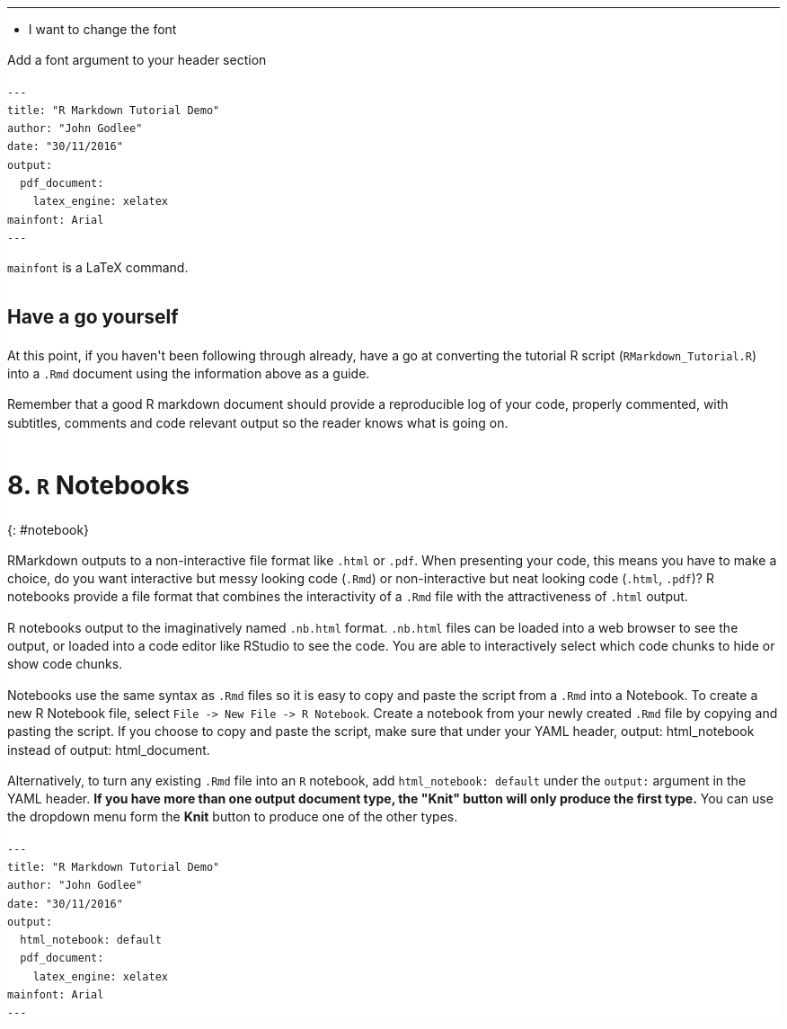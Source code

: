<hr>

- I want to change the font

Add a font argument to your header section

```
---
title: "R Markdown Tutorial Demo"
author: "John Godlee"
date: "30/11/2016"
output:
  pdf_document:
    latex_engine: xelatex
mainfont: Arial
---
```

`mainfont` is a LaTeX command.

## Have a go yourself

At this point, if you haven't been following through already, have a go at converting the tutorial R script (`RMarkdown_Tutorial.R`) into a `.Rmd` document using the information above as a guide.

Remember that a good R markdown document should provide a reproducible log of your code, properly commented, with subtitles, comments and code relevant output so the reader knows what is going on.


# 8. `R` Notebooks
{: #notebook}

RMarkdown outputs to a non-interactive file format like `.html` or `.pdf`. When presenting your code, this means you have to make a choice, do you want interactive but messy looking code (`.Rmd`) or non-interactive but neat looking code (`.html`, `.pdf`)? R notebooks provide a file format that combines the interactivity of a `.Rmd` file with the attractiveness of `.html` output.

R notebooks output to the imaginatively named `.nb.html` format. `.nb.html` files can be loaded into a web browser to see the output, or loaded into a code editor like RStudio to see the code. You are able to interactively select which code chunks to hide or show code chunks.

Notebooks use the same syntax as `.Rmd` files so it is easy to copy and paste the script from a `.Rmd` into a Notebook. To create a new R Notebook file, select `File -> New File -> R Notebook`. Create a notebook from your newly created `.Rmd` file by copying and pasting the script. If you choose to copy and paste the script, make sure that under your YAML header, output: html_notebook instead of output: html_document.

Alternatively, to turn any existing `.Rmd` file into an `R` notebook, add `html_notebook: default` under the `output:` argument in the YAML header. __If you have more than one output document type, the "Knit" button will only produce the first type.__ You can use the dropdown menu form the __Knit__ button to produce one of the other types.

```
---
title: "R Markdown Tutorial Demo"
author: "John Godlee"
date: "30/11/2016"
output:
  html_notebook: default
  pdf_document:
    latex_engine: xelatex
mainfont: Arial
---
```
